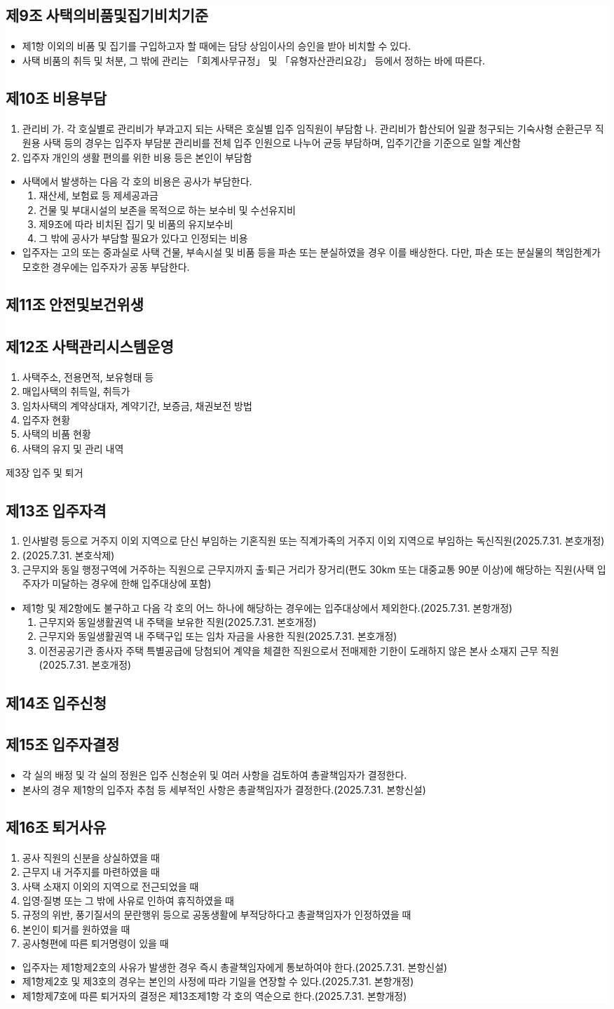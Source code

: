 ## 제9조 사택의비품및집기비치기준
- 제1항 이외의 비품 및 집기를 구입하고자 할 때에는 담당 상임이사의 승인을 받아 비치할 수 있다.
- 사택 비품의 취득 및 처분, 그 밖에 관리는 「회계사무규정」 및 「유형자산관리요강」 등에서 정하는 바에 따른다.

## 제10조 비용부담
  1. 관리비
    가. 각 호실별로 관리비가 부과고지 되는 사택은 호실별 입주 임직원이 부담함
    나. 관리비가 합산되어 일괄 청구되는 기숙사형 순환근무 직원용 사택 등의 경우는 입주자 부담분 관리비를 전체 입주 인원으로 나누어 균등 부담하며, 입주기간을 기준으로 일할 계산함
  2. 입주자 개인의 생활 편의를 위한 비용 등은 본인이 부담함
- 사택에서 발생하는 다음 각 호의 비용은 공사가 부담한다.
  1. 재산세, 보험료 등 제세공과금
  2. 건물 및 부대시설의 보존을 목적으로 하는 보수비 및 수선유지비
  3. 제9조에 따라 비치된 집기 및 비품의 유지보수비
  4. 그 밖에 공사가 부담할 필요가 있다고 인정되는 비용
- 입주자는 고의 또는 중과실로 사택 건물, 부속시설 및 비품 등을 파손 또는 분실하였을 경우 이를 배상한다. 다만, 파손 또는 분실물의 책임한계가 모호한 경우에는 입주자가 공동 부담한다.

## 제11조 안전및보건위생

## 제12조 사택관리시스템운영
  1. 사택주소, 전용면적, 보유형태 등
  2. 매입사택의 취득일, 취득가
  3. 임차사택의 계약상대자, 계약기간, 보증금, 채권보전 방법
  4. 입주자 현황
  5. 사택의 비품 현황
  6. 사택의 유지 및 관리 내역

제3장  입주 및 퇴거

## 제13조 입주자격
  1. 인사발령 등으로 거주지 이외 지역으로 단신 부임하는 기혼직원 또는 직계가족의 거주지 이외 지역으로 부임하는 독신직원(2025.7.31. 본호개정)
  2. (2025.7.31. 본호삭제)
  3. 근무지와 동일 행정구역에 거주하는 직원으로 근무지까지 출&#8231;퇴근 거리가 장거리(편도 30km 또는 대중교통 90분 이상)에 해당하는 직원(사택 입주자가 미달하는 경우에 한해 입주대상에 포함)
- 제1항 및 제2항에도 불구하고 다음 각 호의 어느 하나에 해당하는 경우에는 입주대상에서 제외한다.(2025.7.31. 본항개정)
  1. 근무지와 동일생활권역 내 주택을 보유한 직원(2025.7.31. 본호개정)
  2. 근무지와 동일생활권역 내 주택구입 또는 임차 자금을 사용한 직원(2025.7.31. 본호개정)
  3. 이전공공기관 종사자 주택 특별공급에 당첨되어 계약을 체결한 직원으로서 전매제한 기한이 도래하지 않은 본사 소재지 근무 직원(2025.7.31. 본호개정)

## 제14조 입주신청

## 제15조 입주자결정
- 각 실의 배정 및 각 실의 정원은 입주 신청순위 및 여러 사항을 검토하여 총괄책임자가 결정한다.
- 본사의 경우 제1항의 입주자 추첨 등 세부적인 사항은 총괄책임자가 결정한다.(2025.7.31. 본항신설)

## 제16조 퇴거사유
  1. 공사 직원의 신분을 상실하였을 때
  2. 근무지 내 거주지를 마련하였을 때
  3. 사택 소재지 이외의 지역으로 전근되었을 때
  4. 입영&#8231;질병 또는 그 밖에 사유로 인하여 휴직하였을 때
  5. 규정의 위반, 풍기질서의 문란행위 등으로 공동생활에 부적당하다고 총괄책임자가 인정하였을 때
  6. 본인이 퇴거를 원하였을 때
  7. 공사형편에 따른 퇴거명령이 있을 때
- 입주자는 제1항제2호의 사유가 발생한 경우 즉시 총괄책임자에게 통보하여야 한다.(2025.7.31. 본항신설)
- 제1항제2호 및 제3호의 경우는 본인의 사정에 따라 기일을 연장할 수 있다.(2025.7.31. 본항개정)
- 제1항제7호에 따른 퇴거자의 결정은 제13조제1항 각 호의 역순으로 한다.(2025.7.31. 본항개정)
